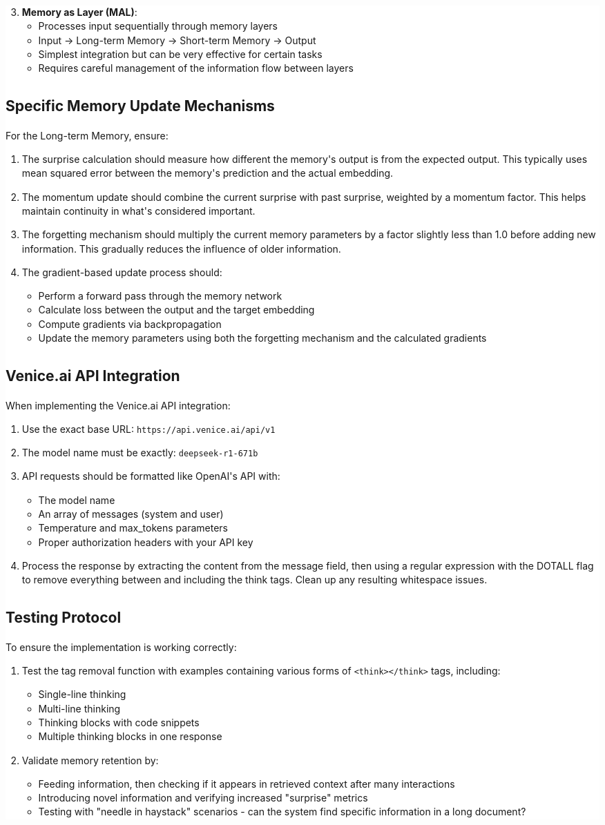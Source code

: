 3. **Memory as Layer (MAL)**:
   - Processes input sequentially through memory layers
   - Input → Long-term Memory → Short-term Memory → Output
   - Simplest integration but can be very effective for certain tasks
   - Requires careful management of the information flow between layers

## Specific Memory Update Mechanisms

For the Long-term Memory, ensure:

1. The surprise calculation should measure how different the memory's output is from the expected output. This typically uses mean squared error between the memory's prediction and the actual embedding.

2. The momentum update should combine the current surprise with past surprise, weighted by a momentum factor. This helps maintain continuity in what's considered important.

3. The forgetting mechanism should multiply the current memory parameters by a factor slightly less than 1.0 before adding new information. This gradually reduces the influence of older information.

4. The gradient-based update process should:
   - Perform a forward pass through the memory network
   - Calculate loss between the output and the target embedding
   - Compute gradients via backpropagation
   - Update the memory parameters using both the forgetting mechanism and the calculated gradients

## Venice.ai API Integration

When implementing the Venice.ai API integration:

1. Use the exact base URL: `https://api.venice.ai/api/v1`
2. The model name must be exactly: `deepseek-r1-671b`
3. API requests should be formatted like OpenAI's API with:
   - The model name
   - An array of messages (system and user)
   - Temperature and max_tokens parameters
   - Proper authorization headers with your API key

4. Process the response by extracting the content from the message field, then using a regular expression with the DOTALL flag to remove everything between and including the think tags. Clean up any resulting whitespace issues.

## Testing Protocol

To ensure the implementation is working correctly:

1. Test the tag removal function with examples containing various forms of `<think></think>` tags, including:
   - Single-line thinking
   - Multi-line thinking
   - Thinking blocks with code snippets
   - Multiple thinking blocks in one response

2. Validate memory retention by:
   - Feeding information, then checking if it appears in retrieved context after many interactions
   - Introducing novel information and verifying increased "surprise" metrics
   - Testing with "needle in haystack" scenarios - can the system find specific information in a long document?
